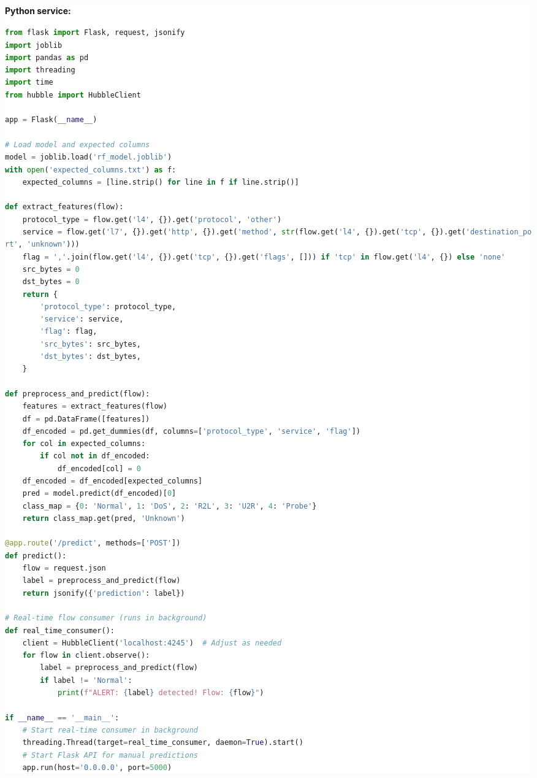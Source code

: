**Python service:**

```python
from flask import Flask, request, jsonify
import joblib
import pandas as pd
import threading
import time
from hubble import HubbleClient

app = Flask(__name__)

# Load model and expected columns
model = joblib.load('rf_model.joblib')
with open('expected_columns.txt') as f:
    expected_columns = [line.strip() for line in f if line.strip()]

def extract_features(flow):
    protocol_type = flow.get('l4', {}).get('protocol', 'other')
    service = flow.get('l7', {}).get('http', {}).get('method', str(flow.get('l4', {}).get('tcp', {}).get('destination_port', 'unknown')))
    flag = ','.join(flow.get('l4', {}).get('tcp', {}).get('flags', [])) if 'tcp' in flow.get('l4', {}) else 'none'
    src_bytes = 0
    dst_bytes = 0
    return {
        'protocol_type': protocol_type,
        'service': service,
        'flag': flag,
        'src_bytes': src_bytes,
        'dst_bytes': dst_bytes,
    }

def preprocess_and_predict(flow):
    features = extract_features(flow)
    df = pd.DataFrame([features])
    df_encoded = pd.get_dummies(df, columns=['protocol_type', 'service', 'flag'])
    for col in expected_columns:
        if col not in df_encoded:
            df_encoded[col] = 0
    df_encoded = df_encoded[expected_columns]
    pred = model.predict(df_encoded)[0]
    class_map = {0: 'Normal', 1: 'DoS', 2: 'R2L', 3: 'U2R', 4: 'Probe'}
    return class_map.get(pred, 'Unknown')

@app.route('/predict', methods=['POST'])
def predict():
    flow = request.json
    label = preprocess_and_predict(flow)
    return jsonify({'prediction': label})

# Real-time flow consumer (runs in background)
def real_time_consumer():
    client = HubbleClient('localhost:4245')  # Adjust as needed
    for flow in client.observe():
        label = preprocess_and_predict(flow)
        if label != 'Normal':
            print(f"ALERT: {label} detected! Flow: {flow}")

if __name__ == '__main__':
    # Start real-time consumer in background
    threading.Thread(target=real_time_consumer, daemon=True).start()
    # Start Flask API for manual predictions
    app.run(host='0.0.0.0', port=5000)
```